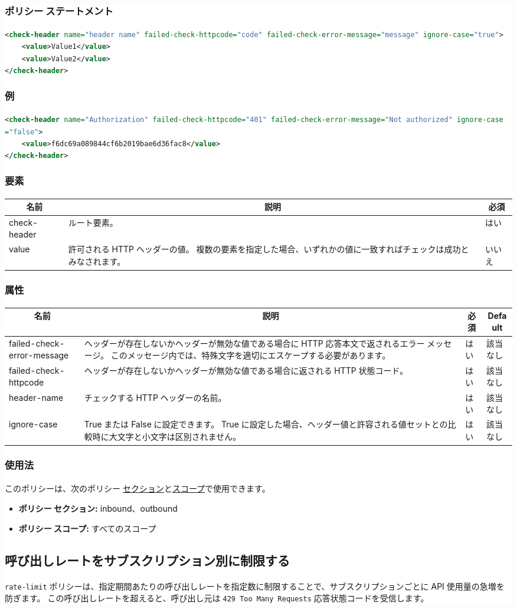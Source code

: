 ### <a name="policy-statement"></a>ポリシー ステートメント

```xml
<check-header name="header name" failed-check-httpcode="code" failed-check-error-message="message" ignore-case="true">
    <value>Value1</value>
    <value>Value2</value>
</check-header>
```

### <a name="example"></a>例

```xml
<check-header name="Authorization" failed-check-httpcode="401" failed-check-error-message="Not authorized" ignore-case="false">
    <value>f6dc69a089844cf6b2019bae6d36fac8</value>
</check-header>
```

### <a name="elements"></a>要素

| 名前         | 説明                                                                                                                                   | 必須 |
| ------------ | --------------------------------------------------------------------------------------------------------------------------------------------- | -------- |
| check-header | ルート要素。                                                                                                                                 | はい      |
| value        | 許可される HTTP ヘッダーの値。 複数の要素を指定した場合、いずれかの値に一致すればチェックは成功とみなされます。 | いいえ       |

### <a name="attributes"></a>属性

| 名前                       | 説明                                                                                                                                                            | 必須 | Default |
| -------------------------- | ---------------------------------------------------------------------------------------------------------------------------------------------------------------------- | -------- | ------- |
| failed-check-error-message | ヘッダーが存在しないかヘッダーが無効な値である場合に HTTP 応答本文で返されるエラー メッセージ。 このメッセージ内では、特殊文字を適切にエスケープする必要があります。 | はい      | 該当なし     |
| failed-check-httpcode      | ヘッダーが存在しないかヘッダーが無効な値である場合に返される HTTP 状態コード。                                                                                        | はい      | 該当なし     |
| header-name                | チェックする HTTP ヘッダーの名前。                                                                                                                                  | はい      | 該当なし     |
| ignore-case                | True または False に設定できます。 True に設定した場合、ヘッダー値と許容される値セットとの比較時に大文字と小文字は区別されません。                                    | はい      | 該当なし     |

### <a name="usage"></a>使用法

このポリシーは、次のポリシー [セクション](./api-management-howto-policies.md#sections)と[スコープ](./api-management-howto-policies.md#scopes)で使用できます。

-   **ポリシー セクション:** inbound、outbound

-   **ポリシー スコープ:** すべてのスコープ

## <a name="limit-call-rate-by-subscription"></a><a name="LimitCallRate"></a> 呼び出しレートをサブスクリプション別に制限する

`rate-limit` ポリシーは、指定期間あたりの呼び出しレートを指定数に制限することで、サブスクリプションごとに API 使用量の急増を防ぎます。 この呼び出しレートを超えると、呼び出し元は `429 Too Many Requests` 応答状態コードを受信します。
